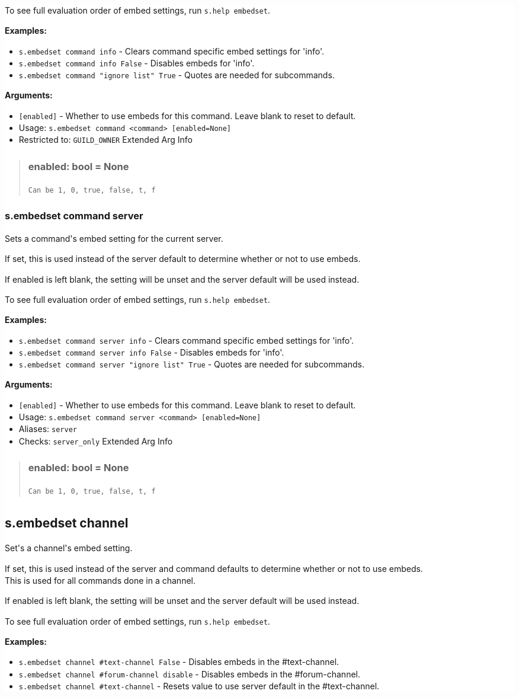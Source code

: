 To see full evaluation order of embed settings, run `s.help embedset`.<br/>

**Examples:**<br/>
- `s.embedset command info` - Clears command specific embed settings for 'info'.<br/>
- `s.embedset command info False` - Disables embeds for 'info'.<br/>
- `s.embedset command "ignore list" True` - Quotes are needed for subcommands.<br/>

**Arguments:**<br/>
- `[enabled]` - Whether to use embeds for this command. Leave blank to reset to default.<br/>
 - Usage: `s.embedset command <command> [enabled=None]`
 - Restricted to: `GUILD_OWNER`
Extended Arg Info
> ### enabled: bool = None
> ```
> Can be 1, 0, true, false, t, f
> ```
### s.embedset command server
Sets a command's embed setting for the current server.<br/>

If set, this is used instead of the server default to determine whether or not to use embeds.<br/>

If enabled is left blank, the setting will be unset and the server default will be used instead.<br/>

To see full evaluation order of embed settings, run `s.help embedset`.<br/>

**Examples:**<br/>
- `s.embedset command server info` - Clears command specific embed settings for 'info'.<br/>
- `s.embedset command server info False` - Disables embeds for 'info'.<br/>
- `s.embedset command server "ignore list" True` - Quotes are needed for subcommands.<br/>

**Arguments:**<br/>
- `[enabled]` - Whether to use embeds for this command. Leave blank to reset to default.<br/>
 - Usage: `s.embedset command server <command> [enabled=None]`
 - Aliases: `server`
 - Checks: `server_only`
Extended Arg Info
> ### enabled: bool = None
> ```
> Can be 1, 0, true, false, t, f
> ```
## s.embedset channel
Set's a channel's embed setting.<br/>

If set, this is used instead of the server and command defaults to determine whether or not to use embeds.<br/>
This is used for all commands done in a channel.<br/>

If enabled is left blank, the setting will be unset and the server default will be used instead.<br/>

To see full evaluation order of embed settings, run `s.help embedset`.<br/>

**Examples:**<br/>
- `s.embedset channel #text-channel False` - Disables embeds in the #text-channel.<br/>
- `s.embedset channel #forum-channel disable` - Disables embeds in the #forum-channel.<br/>
- `s.embedset channel #text-channel` - Resets value to use server default in the #text-channel.<br/>
